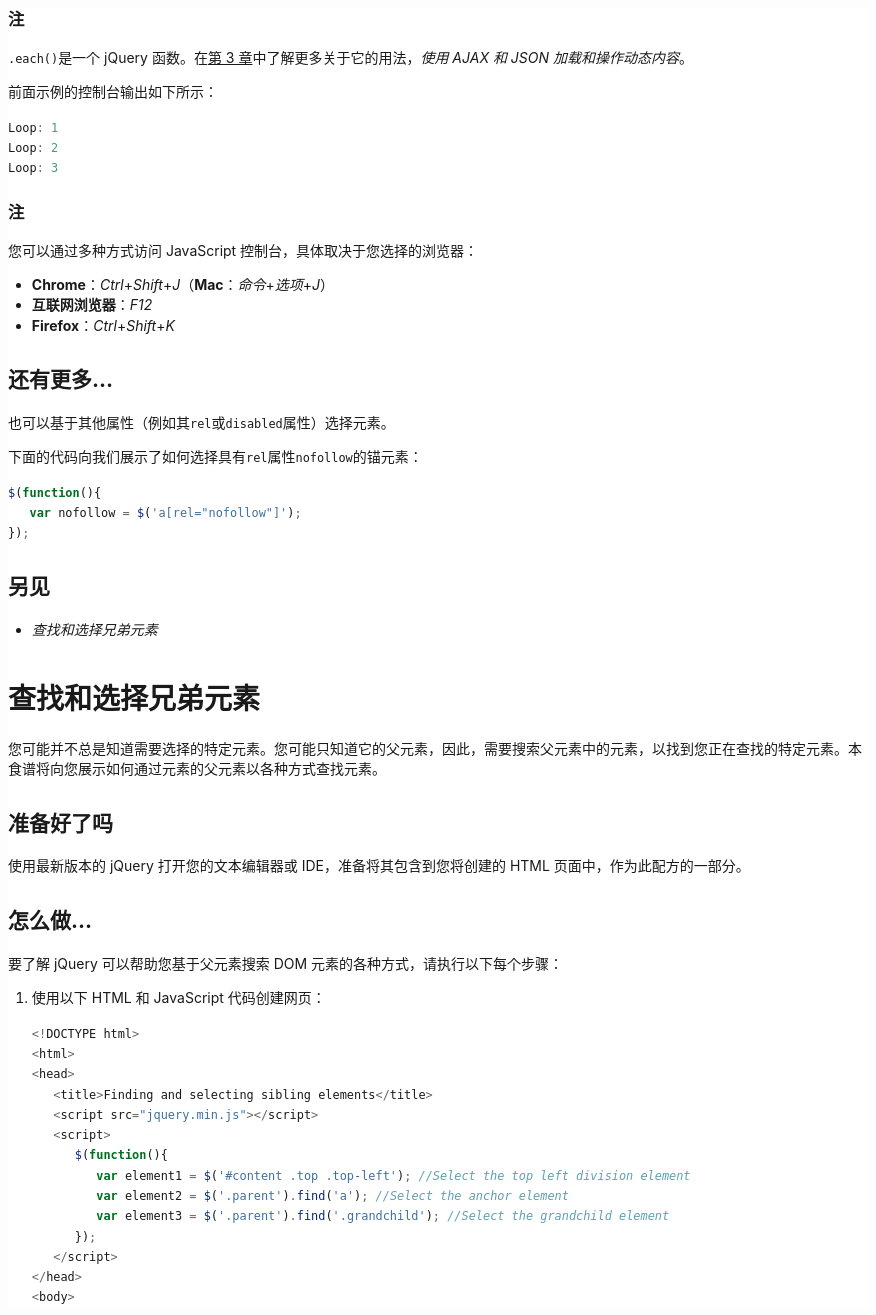 ### 注

`.each()`是一个 jQuery 函数。在[第 3 章](03.html "Chapter 3. Loading and Manipulating Dynamic Content with AJAX and JSON")中了解更多关于它的用法，*使用 AJAX 和 JSON 加载和操作动态内容*。

前面示例的控制台输出如下所示：

```js
Loop: 1
Loop: 2
Loop: 3
```

### 注

您可以通过多种方式访问 JavaScript 控制台，具体取决于您选择的浏览器：

*   **Chrome**：*Ctrl*+*Shift*+*J*（**Mac**：*命令*+*选项*+*J*）
*   **互联网浏览器**：*F12*
*   **Firefox**：*Ctrl*+*Shift*+*K*

## 还有更多…

也可以基于其他属性（例如其`rel`或`disabled`属性）选择元素。

下面的代码向我们展示了如何选择具有`rel`属性`nofollow`的锚元素：

```js
$(function(){
   var nofollow = $('a[rel="nofollow"]');
});
```

## 另见

*   *查找和选择兄弟元素*

# 查找和选择兄弟元素

您可能并不总是知道需要选择的特定元素。您可能只知道它的父元素，因此，需要搜索父元素中的元素，以找到您正在查找的特定元素。本食谱将向您展示如何通过元素的父元素以各种方式查找元素。

## 准备好了吗

使用最新版本的 jQuery 打开您的文本编辑器或 IDE，准备将其包含到您将创建的 HTML 页面中，作为此配方的一部分。

## 怎么做…

要了解 jQuery 可以帮助您基于父元素搜索 DOM 元素的各种方式，请执行以下每个步骤：

1.  使用以下 HTML 和 JavaScript 代码创建网页：

    ```js
    <!DOCTYPE html>
    <html>
    <head>
       <title>Finding and selecting sibling elements</title>
       <script src="jquery.min.js"></script>
       <script>
          $(function(){
             var element1 = $('#content .top .top-left'); //Select the top left division element
             var element2 = $('.parent').find('a'); //Select the anchor element
             var element3 = $('.parent').find('.grandchild'); //Select the grandchild element
          });
       </script>
    </head>
    <body>